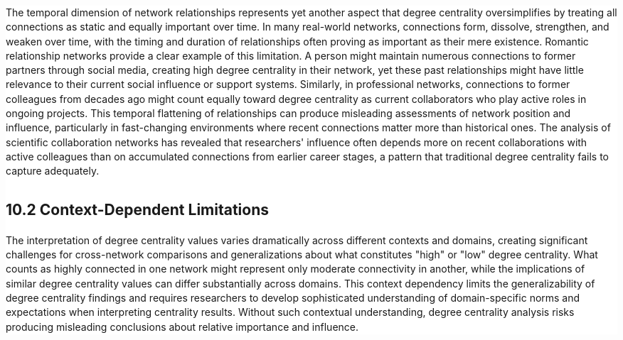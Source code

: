 The temporal dimension of network relationships represents yet another aspect that degree centrality oversimplifies by treating all connections as static and equally important over time. In many real-world networks, connections form, dissolve, strengthen, and weaken over time, with the timing and duration of relationships often proving as important as their mere existence. Romantic relationship networks provide a clear example of this limitation. A person might maintain numerous connections to former partners through social media, creating high degree centrality in their network, yet these past relationships might have little relevance to their current social influence or support systems. Similarly, in professional networks, connections to former colleagues from decades ago might count equally toward degree centrality as current collaborators who play active roles in ongoing projects. This temporal flattening of relationships can produce misleading assessments of network position and influence, particularly in fast-changing environments where recent connections matter more than historical ones. The analysis of scientific collaboration networks has revealed that researchers' influence often depends more on recent collaborations with active colleagues than on accumulated connections from earlier career stages, a pattern that traditional degree centrality fails to capture adequately.

## 10.2 Context-Dependent Limitations

The interpretation of degree centrality values varies dramatically across different contexts and domains, creating significant challenges for cross-network comparisons and generalizations about what constitutes "high" or "low" degree centrality. What counts as highly connected in one network might represent only moderate connectivity in another, while the implications of similar degree centrality values can differ substantially across domains. This context dependency limits the generalizability of degree centrality findings and requires researchers to develop sophisticated understanding of domain-specific norms and expectations when interpreting centrality results. Without such contextual understanding, degree centrality analysis risks producing misleading conclusions about relative importance and influence.

